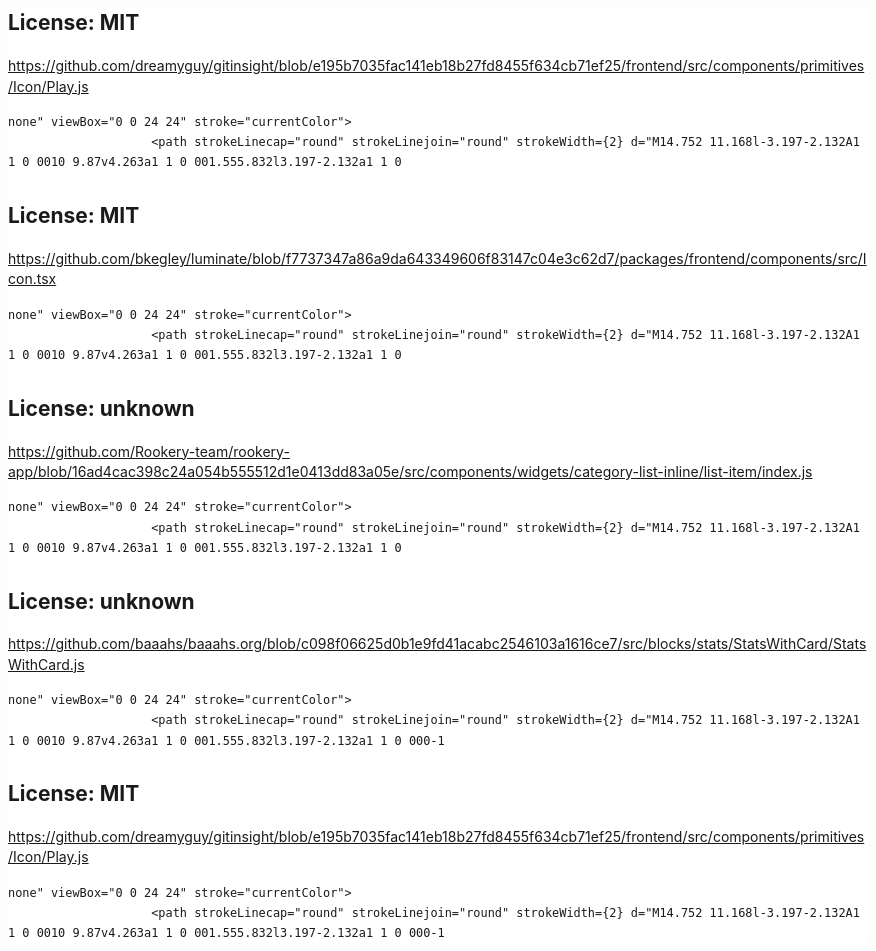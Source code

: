 ## License: MIT

https://github.com/dreamyguy/gitinsight/blob/e195b7035fac141eb18b27fd8455f634cb71ef25/frontend/src/components/primitives/Icon/Play.js

```
none" viewBox="0 0 24 24" stroke="currentColor">
                    <path strokeLinecap="round" strokeLinejoin="round" strokeWidth={2} d="M14.752 11.168l-3.197-2.132A1 1 0 0010 9.87v4.263a1 1 0 001.555.832l3.197-2.132a1 1 0
```

## License: MIT

https://github.com/bkegley/luminate/blob/f7737347a86a9da643349606f83147c04e3c62d7/packages/frontend/components/src/Icon.tsx

```
none" viewBox="0 0 24 24" stroke="currentColor">
                    <path strokeLinecap="round" strokeLinejoin="round" strokeWidth={2} d="M14.752 11.168l-3.197-2.132A1 1 0 0010 9.87v4.263a1 1 0 001.555.832l3.197-2.132a1 1 0
```

## License: unknown

https://github.com/Rookery-team/rookery-app/blob/16ad4cac398c24a054b555512d1e0413dd83a05e/src/components/widgets/category-list-inline/list-item/index.js

```
none" viewBox="0 0 24 24" stroke="currentColor">
                    <path strokeLinecap="round" strokeLinejoin="round" strokeWidth={2} d="M14.752 11.168l-3.197-2.132A1 1 0 0010 9.87v4.263a1 1 0 001.555.832l3.197-2.132a1 1 0
```

## License: unknown

https://github.com/baaahs/baaahs.org/blob/c098f06625d0b1e9fd41acabc2546103a1616ce7/src/blocks/stats/StatsWithCard/StatsWithCard.js

```
none" viewBox="0 0 24 24" stroke="currentColor">
                    <path strokeLinecap="round" strokeLinejoin="round" strokeWidth={2} d="M14.752 11.168l-3.197-2.132A1 1 0 0010 9.87v4.263a1 1 0 001.555.832l3.197-2.132a1 1 0 000-1
```

## License: MIT

https://github.com/dreamyguy/gitinsight/blob/e195b7035fac141eb18b27fd8455f634cb71ef25/frontend/src/components/primitives/Icon/Play.js

```
none" viewBox="0 0 24 24" stroke="currentColor">
                    <path strokeLinecap="round" strokeLinejoin="round" strokeWidth={2} d="M14.752 11.168l-3.197-2.132A1 1 0 0010 9.87v4.263a1 1 0 001.555.832l3.197-2.132a1 1 0 000-1
```
